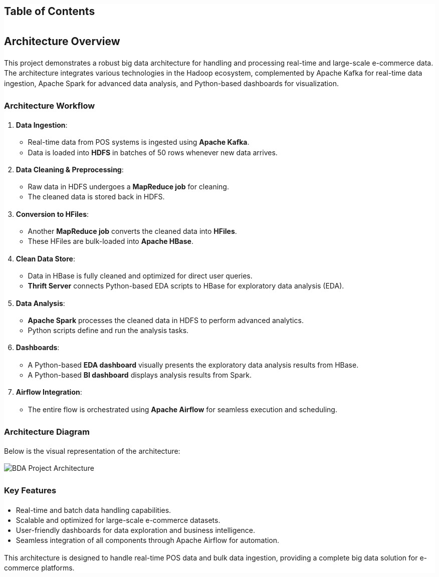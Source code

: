 ## Table of Contents

## Architecture Overview
This project demonstrates a robust big data architecture for handling and processing real-time and large-scale e-commerce data. The architecture integrates various technologies in the Hadoop ecosystem, complemented by Apache Kafka for real-time data ingestion, Apache Spark for advanced data analysis, and Python-based dashboards for visualization.

### Architecture Workflow

1. **Data Ingestion**:
   - Real-time data from POS systems is ingested using **Apache Kafka**.
   - Data is loaded into **HDFS** in batches of 50 rows whenever new data arrives.

2. **Data Cleaning & Preprocessing**:
   - Raw data in HDFS undergoes a **MapReduce job** for cleaning.
   - The cleaned data is stored back in HDFS.

3. **Conversion to HFiles**:
   - Another **MapReduce job** converts the cleaned data into **HFiles**.
   - These HFiles are bulk-loaded into **Apache HBase**.

4. **Clean Data Store**:
   - Data in HBase is fully cleaned and optimized for direct user queries.
   - **Thrift Server** connects Python-based EDA scripts to HBase for exploratory data analysis (EDA).

5. **Data Analysis**:
   - **Apache Spark** processes the cleaned data in HDFS to perform advanced analytics.
   - Python scripts define and run the analysis tasks.

6. **Dashboards**:
   - A Python-based **EDA dashboard** visually presents the exploratory data analysis results from HBase.
   - A Python-based **BI dashboard** displays analysis results from Spark.

7. **Airflow Integration**:
   - The entire flow is orchestrated using **Apache Airflow** for seamless execution and scheduling.

### Architecture Diagram

Below is the visual representation of the architecture:

![BDA Project Architecture](README_Files/BDA%20Project%20Architecture.png)

### Key Features

- Real-time and batch data handling capabilities.
- Scalable and optimized for large-scale e-commerce datasets.
- User-friendly dashboards for data exploration and business intelligence.
- Seamless integration of all components through Apache Airflow for automation.

This architecture is designed to handle real-time POS data and bulk data ingestion, providing a complete big data solution for e-commerce platforms.
